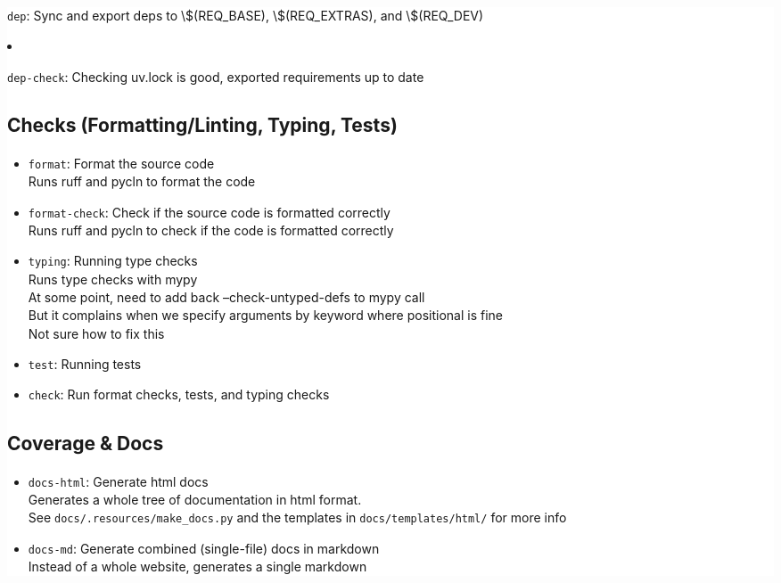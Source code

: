 <p>
<code>dep</code>: Sync and export deps to \$(REQ_BASE), \$(REQ_EXTRAS),
and \$(REQ_DEV)
</p>
</li>
<li>
<p>
<code>dep-check</code>: Checking uv.lock is good, exported requirements
up to date
</p>
</li>
</ul>
<h2 id="checks-formattinglinting-typing-tests">
Checks (Formatting/Linting, Typing, Tests)
</h2>
<ul>
<li>
<p>
<code>format</code>: Format the source code<br /> Runs ruff and pycln to
format the code
</p>
</li>
<li>
<p>
<code>format-check</code>: Check if the source code is formatted
correctly<br /> Runs ruff and pycln to check if the code is formatted
correctly
</p>
</li>
<li>
<p>
<code>typing</code>: Running type checks<br /> Runs type checks with
mypy<br /> At some point, need to add back –check-untyped-defs to mypy
call<br /> But it complains when we specify arguments by keyword where
positional is fine<br /> Not sure how to fix this
</p>
</li>
<li>
<p>
<code>test</code>: Running tests
</p>
</li>
<li>
<p>
<code>check</code>: Run format checks, tests, and typing checks
</p>
</li>
</ul>
<h2 id="coverage-docs">
Coverage & Docs
</h2>
<ul>
<li>
<p>
<code>docs-html</code>: Generate html docs<br /> Generates a whole tree
of documentation in html format.<br /> See
<code>docs/.resources/make_docs.py</code> and the templates in
<code>docs/templates/html/</code> for more info
</p>
</li>
<li>
<p>
<code>docs-md</code>: Generate combined (single-file) docs in
markdown<br /> Instead of a whole website, generates a single markdown